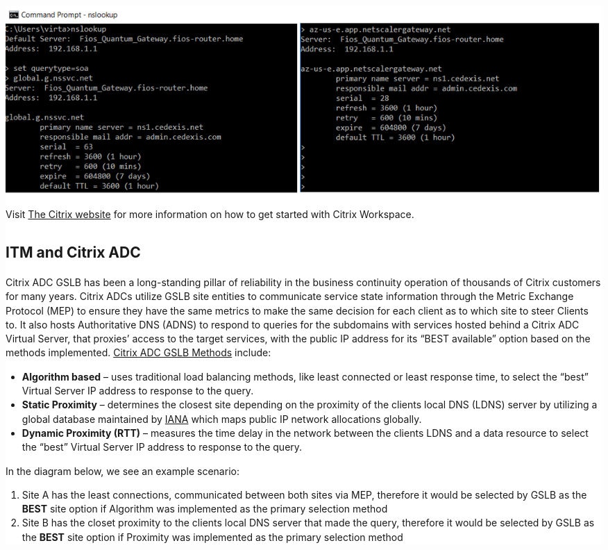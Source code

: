 ![Nslookup Workspace FQDNs SOA](/en-us/tech-zone/learn/media/tech-briefs_itm_usecasese28.png)

Visit [The Citrix website](https://www.citrix.com/Workspace) for more information on how to get started with Citrix Workspace.

## ITM and Citrix ADC

Citrix ADC GSLB has been a long-standing pillar of reliability in the business continuity operation of thousands of Citrix customers for many years. Citrix ADCs utilize GSLB site entities to communicate service state information through the Metric Exchange Protocol (MEP) to ensure they have the same metrics to make the same decision for each client as to which site to steer Clients to. It also hosts Authoritative DNS (ADNS) to respond to queries for the subdomains with services hosted behind a Citrix ADC Virtual Server, that proxies’ access to the target services, with the public IP address for its “BEST available” option based on the methods implemented. [Citrix ADC GSLB Methods]( /en-us/citrix-adc/12-1/global-server-load-balancing/methods.html) include:

*  **Algorithm based** – uses traditional load balancing methods, like least connected or least response time, to select the “best” Virtual Server IP address to response to the query.
*  **Static Proximity** – determines the closest site depending on the proximity of the clients local DNS (LDNS) server by utilizing a global database maintained by [IANA]( https://www.iana.org/) which maps public IP network allocations globally.
*  **Dynamic Proximity (RTT)** – measures the time delay in the network between the clients LDNS and a data resource to select the “best” Virtual Server IP address to response to the query.

In the diagram below, we see an example scenario:

1.  Site A has the least connections, communicated between both sites via MEP, therefore it would be selected by GSLB as the **BEST** site option if Algorithm was implemented as the primary selection method
2.  Site B has the closet proximity to the clients local DNS server that made the query, therefore it would be selected by GSLB as the **BEST** site option if Proximity was implemented as the primary selection method
